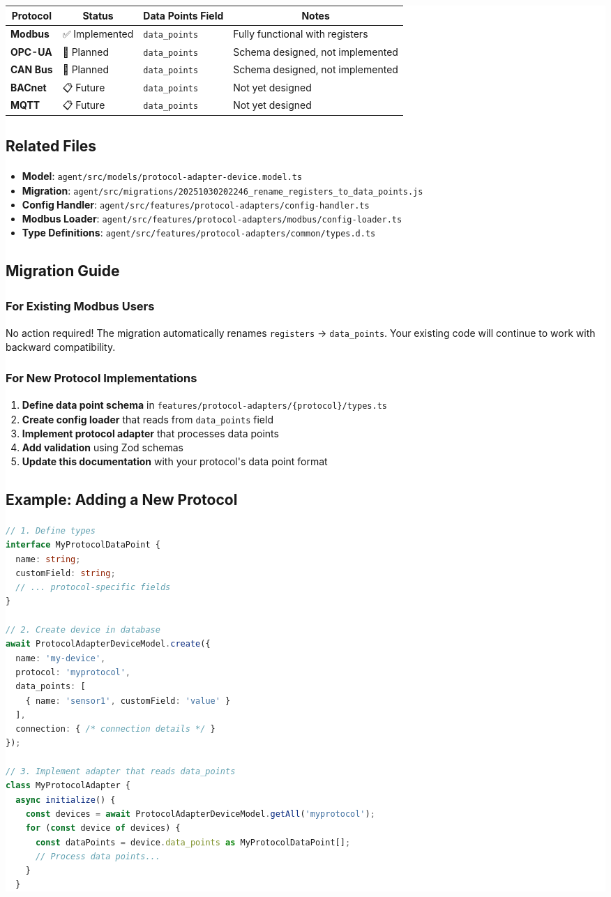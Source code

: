 | Protocol | Status | Data Points Field | Notes |
|----------|--------|-------------------|-------|
| **Modbus** | ✅ Implemented | `data_points` | Fully functional with registers |
| **OPC-UA** | 🚧 Planned | `data_points` | Schema designed, not implemented |
| **CAN Bus** | 🚧 Planned | `data_points` | Schema designed, not implemented |
| **BACnet** | 📋 Future | `data_points` | Not yet designed |
| **MQTT** | 📋 Future | `data_points` | Not yet designed |

## Related Files

- **Model**: `agent/src/models/protocol-adapter-device.model.ts`
- **Migration**: `agent/src/migrations/20251030202246_rename_registers_to_data_points.js`
- **Config Handler**: `agent/src/features/protocol-adapters/config-handler.ts`
- **Modbus Loader**: `agent/src/features/protocol-adapters/modbus/config-loader.ts`
- **Type Definitions**: `agent/src/features/protocol-adapters/common/types.d.ts`

## Migration Guide

### For Existing Modbus Users

No action required! The migration automatically renames `registers` → `data_points`. Your existing code will continue to work with backward compatibility.

### For New Protocol Implementations

1. **Define data point schema** in `features/protocol-adapters/{protocol}/types.ts`
2. **Create config loader** that reads from `data_points` field
3. **Implement protocol adapter** that processes data points
4. **Add validation** using Zod schemas
5. **Update this documentation** with your protocol's data point format

## Example: Adding a New Protocol

```typescript
// 1. Define types
interface MyProtocolDataPoint {
  name: string;
  customField: string;
  // ... protocol-specific fields
}

// 2. Create device in database
await ProtocolAdapterDeviceModel.create({
  name: 'my-device',
  protocol: 'myprotocol',
  data_points: [
    { name: 'sensor1', customField: 'value' }
  ],
  connection: { /* connection details */ }
});

// 3. Implement adapter that reads data_points
class MyProtocolAdapter {
  async initialize() {
    const devices = await ProtocolAdapterDeviceModel.getAll('myprotocol');
    for (const device of devices) {
      const dataPoints = device.data_points as MyProtocolDataPoint[];
      // Process data points...
    }
  }
```